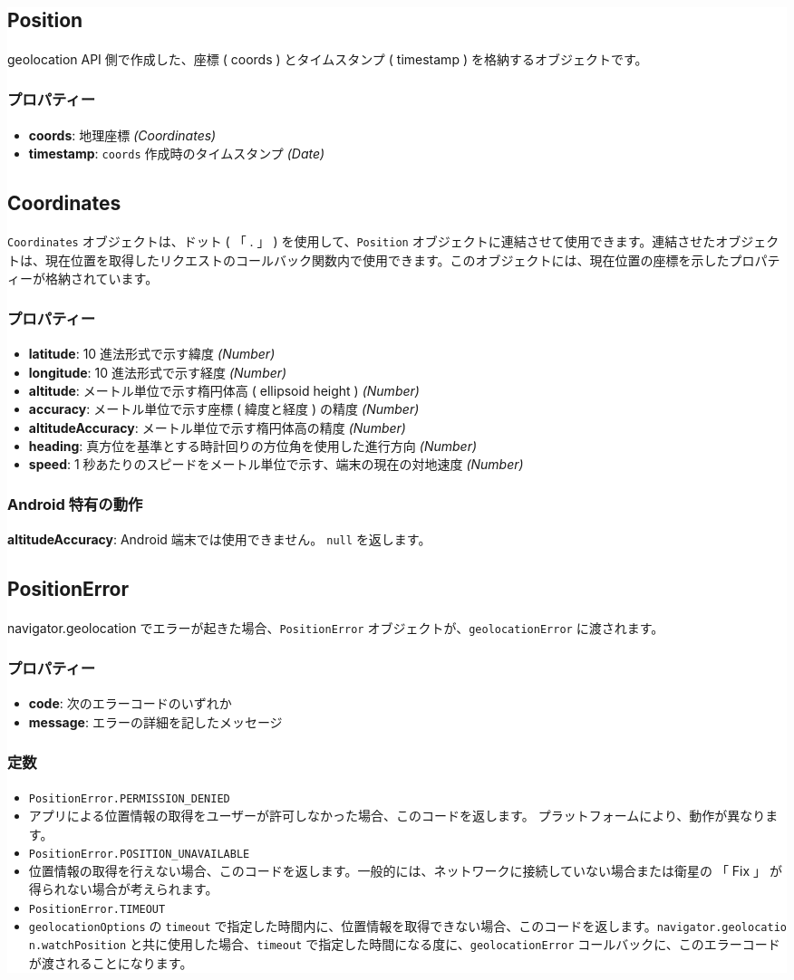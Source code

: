 Position
--------

geolocation API 側で作成した、座標 ( coords ) とタイムスタンプ (
timestamp ) を格納するオブジェクトです。

### プロパティー

-   **coords**: 地理座標 *(Coordinates)*
-   **timestamp**: `coords` 作成時のタイムスタンプ *(Date)*

Coordinates
-----------

`Coordinates` オブジェクトは、ドット ( 「 . 」 ) を使用して、`Position`
オブジェクトに連結させて使用できます。連結させたオブジェクトは、現在位置を取得したリクエストのコールバック関数内で使用できます。このオブジェクトには、現在位置の座標を示したプロパティーが格納されています。

### プロパティー

-   **latitude**: 10 進法形式で示す緯度 *(Number)*
-   **longitude**: 10 進法形式で示す経度 *(Number)*
-   **altitude**: メートル単位で示す楕円体高 ( ellipsoid height )
    *(Number)*
-   **accuracy**: メートル単位で示す座標 ( 緯度と経度 ) の精度
    *(Number)*
-   **altitudeAccuracy**: メートル単位で示す楕円体高の精度 *(Number)*
-   **heading**: 真方位を基準とする時計回りの方位角を使用した進行方向
    *(Number)*
-   **speed**: 1
    秒あたりのスピードをメートル単位で示す、端末の現在の対地速度
    *(Number)*

### Android 特有の動作

**altitudeAccuracy**: Android 端末では使用できません。 `null`
を返します。

PositionError
-------------

navigator.geolocation でエラーが起きた場合、`PositionError`
オブジェクトが、`geolocationError` に渡されます。

### プロパティー

-   **code**: 次のエラーコードのいずれか
-   **message**: エラーの詳細を記したメッセージ

### 定数

-   `PositionError.PERMISSION_DENIED`
-   アプリによる位置情報の取得をユーザーが許可しなかった場合、このコードを返します。
    プラットフォームにより、動作が異なります。
-   `PositionError.POSITION_UNAVAILABLE`
-   位置情報の取得を行えない場合、このコードを返します。一般的には、ネットワークに接続していない場合または衛星の
    「 Fix 」 が得られない場合が考えられます。
-   `PositionError.TIMEOUT`
-   `geolocationOptions` の `timeout`
    で指定した時間内に、位置情報を取得できない場合、このコードを返します。`navigator.geolocation.watchPosition`
    と共に使用した場合、`timeout`
    で指定した時間になる度に、`geolocationError`
    コールバックに、このエラーコードが渡されることになります。

